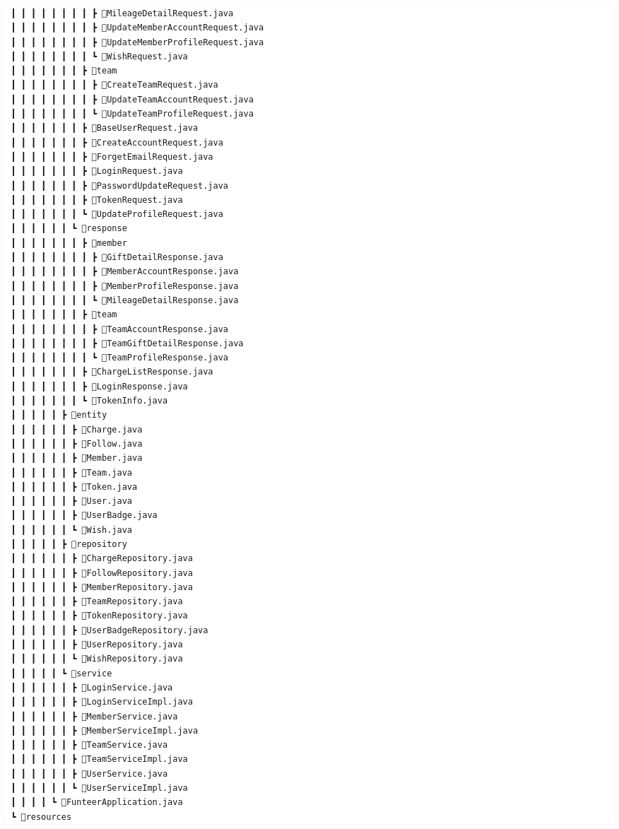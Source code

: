 ```
 ┃ ┃ ┃ ┃ ┃ ┃ ┃ ┃ ┣ 📜MileageDetailRequest.java
 ┃ ┃ ┃ ┃ ┃ ┃ ┃ ┃ ┣ 📜UpdateMemberAccountRequest.java
 ┃ ┃ ┃ ┃ ┃ ┃ ┃ ┃ ┣ 📜UpdateMemberProfileRequest.java
 ┃ ┃ ┃ ┃ ┃ ┃ ┃ ┃ ┗ 📜WishRequest.java
 ┃ ┃ ┃ ┃ ┃ ┃ ┃ ┣ 📂team
 ┃ ┃ ┃ ┃ ┃ ┃ ┃ ┃ ┣ 📜CreateTeamRequest.java
 ┃ ┃ ┃ ┃ ┃ ┃ ┃ ┃ ┣ 📜UpdateTeamAccountRequest.java
 ┃ ┃ ┃ ┃ ┃ ┃ ┃ ┃ ┗ 📜UpdateTeamProfileRequest.java
 ┃ ┃ ┃ ┃ ┃ ┃ ┃ ┣ 📜BaseUserRequest.java
 ┃ ┃ ┃ ┃ ┃ ┃ ┃ ┣ 📜CreateAccountRequest.java
 ┃ ┃ ┃ ┃ ┃ ┃ ┃ ┣ 📜ForgetEmailRequest.java
 ┃ ┃ ┃ ┃ ┃ ┃ ┃ ┣ 📜LoginRequest.java
 ┃ ┃ ┃ ┃ ┃ ┃ ┃ ┣ 📜PasswordUpdateRequest.java
 ┃ ┃ ┃ ┃ ┃ ┃ ┃ ┣ 📜TokenRequest.java
 ┃ ┃ ┃ ┃ ┃ ┃ ┃ ┗ 📜UpdateProfileRequest.java
 ┃ ┃ ┃ ┃ ┃ ┃ ┗ 📂response
 ┃ ┃ ┃ ┃ ┃ ┃ ┃ ┣ 📂member
 ┃ ┃ ┃ ┃ ┃ ┃ ┃ ┃ ┣ 📜GiftDetailResponse.java
 ┃ ┃ ┃ ┃ ┃ ┃ ┃ ┃ ┣ 📜MemberAccountResponse.java
 ┃ ┃ ┃ ┃ ┃ ┃ ┃ ┃ ┣ 📜MemberProfileResponse.java
 ┃ ┃ ┃ ┃ ┃ ┃ ┃ ┃ ┗ 📜MileageDetailResponse.java
 ┃ ┃ ┃ ┃ ┃ ┃ ┃ ┣ 📂team
 ┃ ┃ ┃ ┃ ┃ ┃ ┃ ┃ ┣ 📜TeamAccountResponse.java
 ┃ ┃ ┃ ┃ ┃ ┃ ┃ ┃ ┣ 📜TeamGiftDetailResponse.java
 ┃ ┃ ┃ ┃ ┃ ┃ ┃ ┃ ┗ 📜TeamProfileResponse.java
 ┃ ┃ ┃ ┃ ┃ ┃ ┃ ┣ 📜ChargeListResponse.java
 ┃ ┃ ┃ ┃ ┃ ┃ ┃ ┣ 📜LoginResponse.java
 ┃ ┃ ┃ ┃ ┃ ┃ ┃ ┗ 📜TokenInfo.java
 ┃ ┃ ┃ ┃ ┃ ┣ 📂entity
 ┃ ┃ ┃ ┃ ┃ ┃ ┣ 📜Charge.java
 ┃ ┃ ┃ ┃ ┃ ┃ ┣ 📜Follow.java
 ┃ ┃ ┃ ┃ ┃ ┃ ┣ 📜Member.java
 ┃ ┃ ┃ ┃ ┃ ┃ ┣ 📜Team.java
 ┃ ┃ ┃ ┃ ┃ ┃ ┣ 📜Token.java
 ┃ ┃ ┃ ┃ ┃ ┃ ┣ 📜User.java
 ┃ ┃ ┃ ┃ ┃ ┃ ┣ 📜UserBadge.java
 ┃ ┃ ┃ ┃ ┃ ┃ ┗ 📜Wish.java
 ┃ ┃ ┃ ┃ ┃ ┣ 📂repository
 ┃ ┃ ┃ ┃ ┃ ┃ ┣ 📜ChargeRepository.java
 ┃ ┃ ┃ ┃ ┃ ┃ ┣ 📜FollowRepository.java
 ┃ ┃ ┃ ┃ ┃ ┃ ┣ 📜MemberRepository.java
 ┃ ┃ ┃ ┃ ┃ ┃ ┣ 📜TeamRepository.java
 ┃ ┃ ┃ ┃ ┃ ┃ ┣ 📜TokenRepository.java
 ┃ ┃ ┃ ┃ ┃ ┃ ┣ 📜UserBadgeRepository.java
 ┃ ┃ ┃ ┃ ┃ ┃ ┣ 📜UserRepository.java
 ┃ ┃ ┃ ┃ ┃ ┃ ┗ 📜WishRepository.java
 ┃ ┃ ┃ ┃ ┃ ┗ 📂service
 ┃ ┃ ┃ ┃ ┃ ┃ ┣ 📜LoginService.java
 ┃ ┃ ┃ ┃ ┃ ┃ ┣ 📜LoginServiceImpl.java
 ┃ ┃ ┃ ┃ ┃ ┃ ┣ 📜MemberService.java
 ┃ ┃ ┃ ┃ ┃ ┃ ┣ 📜MemberServiceImpl.java
 ┃ ┃ ┃ ┃ ┃ ┃ ┣ 📜TeamService.java
 ┃ ┃ ┃ ┃ ┃ ┃ ┣ 📜TeamServiceImpl.java
 ┃ ┃ ┃ ┃ ┃ ┃ ┣ 📜UserService.java
 ┃ ┃ ┃ ┃ ┃ ┃ ┗ 📜UserServiceImpl.java
 ┃ ┃ ┃ ┃ ┗ 📜FunteerApplication.java
 ┗ 📂resources
```
